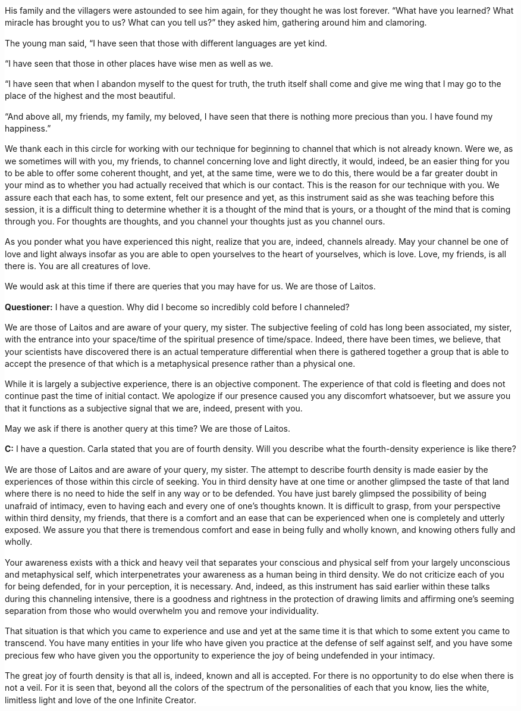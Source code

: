 <p>His family and the villagers were astounded to see him again, for they thought he was lost forever. “What have you learned? What miracle has brought you to us? What can you tell us?” they asked him, gathering around him and clamoring.</p>
<p>The young man said, “I have seen that those with different languages are yet kind.</p>
<p>“I have seen that those in other places have wise men as well as we.</p>
<p>“I have seen that when I abandon myself to the quest for truth, the truth itself shall come and give me wing that I may go to the place of the highest and the most beautiful.</p>
<p>“And above all, my friends, my family, my beloved, I have seen that there is nothing more precious than you. I have found my happiness.”</p>
<p>We thank each in this circle for working with our technique for beginning to channel that which is not already known. Were we, as we sometimes will with you, my friends, to channel concerning love and light directly, it would, indeed, be an easier thing for you to be able to offer some coherent thought, and yet, at the same time, were we to do this, there would be a far greater doubt in your mind as to whether you had actually received that which is our contact. This is the reason for our technique with you. We assure each that each has, to some extent, felt our presence and yet, as this instrument said as she was teaching before this session, it is a difficult thing to determine whether it is a thought of the mind that is yours, or a thought of the mind that is coming through you. For thoughts are thoughts, and you channel your thoughts just as you channel ours.</p>
<p>As you ponder what you have experienced this night, realize that you are, indeed, channels already. May your channel be one of love and light always insofar as you are able to open yourselves to the heart of yourselves, which is love. Love, my friends, is all there is. You are all creatures of love.</p>
<p>We would ask at this time if there are queries that you may have for us. We are those of Laitos.</p>
<p><strong>Questioner:</strong> I have a question. Why did I become so incredibly cold before I channeled?</p>
<p>We are those of Laitos and are aware of your query, my sister. The subjective feeling of cold has long been associated, my sister, with the entrance into your space/time of the spiritual presence of time/space. Indeed, there have been times, we believe, that your scientists have discovered there is an actual temperature differential when there is gathered together a group that is able to accept the presence of that which is a metaphysical presence rather than a physical one.</p>
<p>While it is largely a subjective experience, there is an objective component. The experience of that cold is fleeting and does not continue past the time of initial contact. We apologize if our presence caused you any discomfort whatsoever, but we assure you that it functions as a subjective signal that we are, indeed, present with you.</p>
<p>May we ask if there is another query at this time? We are those of Laitos.</p>
<p><strong>C:</strong> I have a question. Carla stated that you are of fourth density. Will you describe what the fourth-density experience is like there?</p>
<p>We are those of Laitos and are aware of your query, my sister. The attempt to describe fourth density is made easier by the experiences of those within this circle of seeking. You in third density have at one time or another glimpsed the taste of that land where there is no need to hide the self in any way or to be defended. You have just barely glimpsed the possibility of being unafraid of intimacy, even to having each and every one of one’s thoughts known. It is difficult to grasp, from your perspective within third density, my friends, that there is a comfort and an ease that can be experienced when one is completely and utterly exposed. We assure you that there is tremendous comfort and ease in being fully and wholly known, and knowing others fully and wholly.</p>
<p>Your awareness exists with a thick and heavy veil that separates your conscious and physical self from your largely unconscious and metaphysical self, which interpenetrates your awareness as a human being in third density. We do not criticize each of you for being defended, for in your perception, it is necessary. And, indeed, as this instrument has said earlier within these talks during this channeling intensive, there is a goodness and rightness in the protection of drawing limits and affirming one’s seeming separation from those who would overwhelm you and remove your individuality.</p>
<p>That situation is that which you came to experience and use and yet at the same time it is that which to some extent you came to transcend. You have many entities in your life who have given you practice at the defense of self against self, and you have some precious few who have given you the opportunity to experience the joy of being undefended in your intimacy.</p>
<p>The great joy of fourth density is that all is, indeed, known and all is accepted. For there is no opportunity to do else when there is not a veil. For it is seen that, beyond all the colors of the spectrum of the personalities of each that you know, lies the white, limitless light and love of the one Infinite Creator.</p>